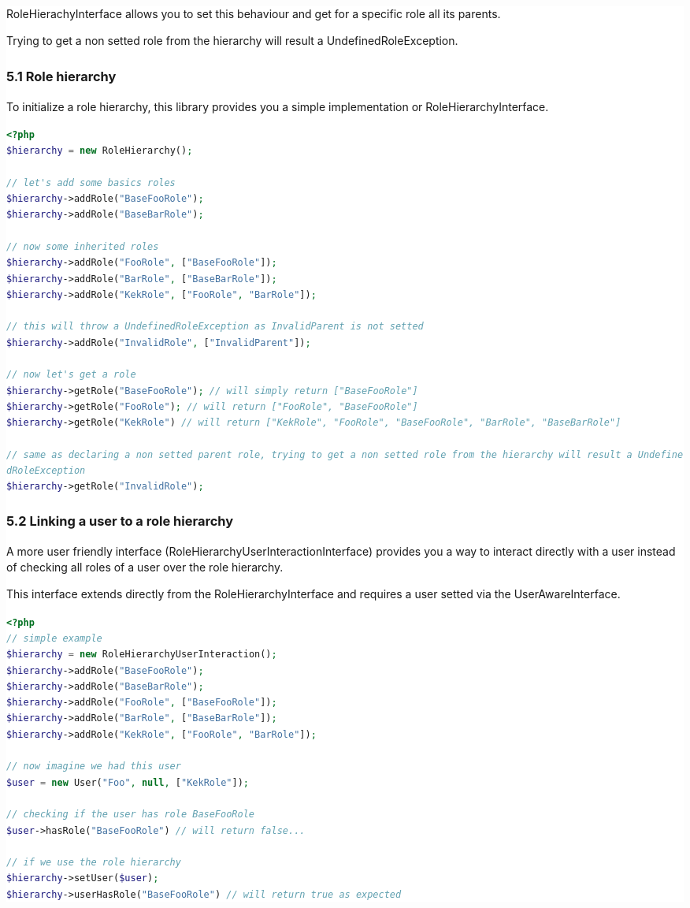 RoleHierachyInterface allows you to set this behaviour and get for a specific role all its parents.

Trying to get a non setted role from the hierarchy will result a UndefinedRoleException.

### 5.1 Role hierarchy

To initialize a role hierarchy, this library provides you a simple implementation or RoleHierarchyInterface.

~~~php
<?php
$hierarchy = new RoleHierarchy();

// let's add some basics roles
$hierarchy->addRole("BaseFooRole");
$hierarchy->addRole("BaseBarRole");

// now some inherited roles
$hierarchy->addRole("FooRole", ["BaseFooRole"]);
$hierarchy->addRole("BarRole", ["BaseBarRole"]);
$hierarchy->addRole("KekRole", ["FooRole", "BarRole"]);

// this will throw a UndefinedRoleException as InvalidParent is not setted
$hierarchy->addRole("InvalidRole", ["InvalidParent"]);

// now let's get a role
$hierarchy->getRole("BaseFooRole"); // will simply return ["BaseFooRole"]
$hierarchy->getRole("FooRole"); // will return ["FooRole", "BaseFooRole"]
$hierarchy->getRole("KekRole") // will return ["KekRole", "FooRole", "BaseFooRole", "BarRole", "BaseBarRole"]

// same as declaring a non setted parent role, trying to get a non setted role from the hierarchy will result a UndefinedRoleException
$hierarchy->getRole("InvalidRole");
~~~

### 5.2 Linking a user to a role hierarchy

A more user friendly interface (RoleHierarchyUserInteractionInterface) provides you a way to interact directly with a user instead of checking all roles of a user over the role hierarchy.

This interface extends directly from the RoleHierarchyInterface and requires a user setted via the UserAwareInterface.

~~~php
<?php
// simple example
$hierarchy = new RoleHierarchyUserInteraction();
$hierarchy->addRole("BaseFooRole");
$hierarchy->addRole("BaseBarRole");
$hierarchy->addRole("FooRole", ["BaseFooRole"]);
$hierarchy->addRole("BarRole", ["BaseBarRole"]);
$hierarchy->addRole("KekRole", ["FooRole", "BarRole"]);

// now imagine we had this user
$user = new User("Foo", null, ["KekRole"]);

// checking if the user has role BaseFooRole
$user->hasRole("BaseFooRole") // will return false...

// if we use the role hierarchy
$hierarchy->setUser($user);
$hierarchy->userHasRole("BaseFooRole") // will return true as expected
~~~
